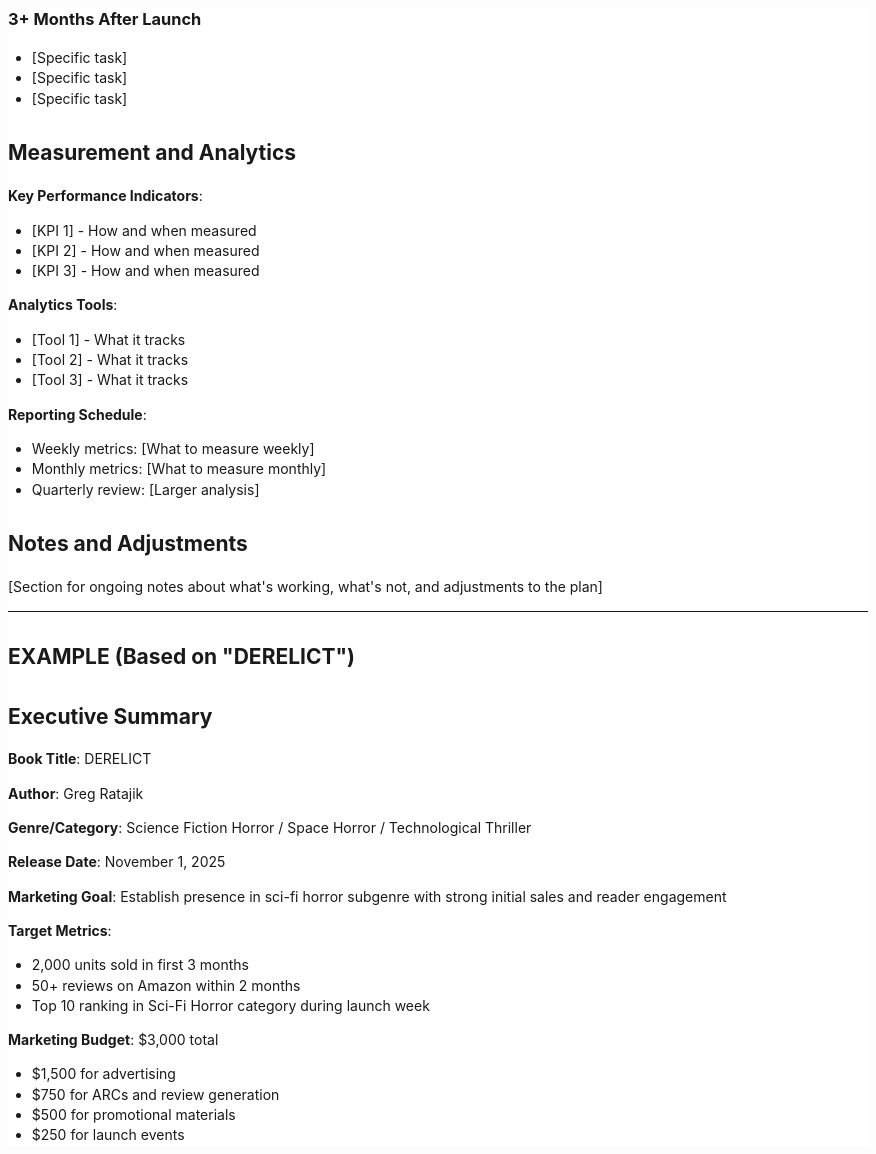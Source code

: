 ### 3+ Months After Launch
- [Specific task]
- [Specific task]
- [Specific task]

## Measurement and Analytics

**Key Performance Indicators**:
- [KPI 1] - How and when measured
- [KPI 2] - How and when measured
- [KPI 3] - How and when measured

**Analytics Tools**:
- [Tool 1] - What it tracks
- [Tool 2] - What it tracks
- [Tool 3] - What it tracks

**Reporting Schedule**:
- Weekly metrics: [What to measure weekly]
- Monthly metrics: [What to measure monthly]
- Quarterly review: [Larger analysis]

## Notes and Adjustments

[Section for ongoing notes about what's working, what's not, and adjustments to the plan]

---

## EXAMPLE (Based on "DERELICT")

## Executive Summary

**Book Title**: DERELICT

**Author**: Greg Ratajik

**Genre/Category**: Science Fiction Horror / Space Horror / Technological Thriller

**Release Date**: November 1, 2025

**Marketing Goal**: Establish presence in sci-fi horror subgenre with strong initial sales and reader engagement

**Target Metrics**: 
- 2,000 units sold in first 3 months
- 50+ reviews on Amazon within 2 months
- Top 10 ranking in Sci-Fi Horror category during launch week

**Marketing Budget**: $3,000 total
- $1,500 for advertising
- $750 for ARCs and review generation
- $500 for promotional materials
- $250 for launch events
